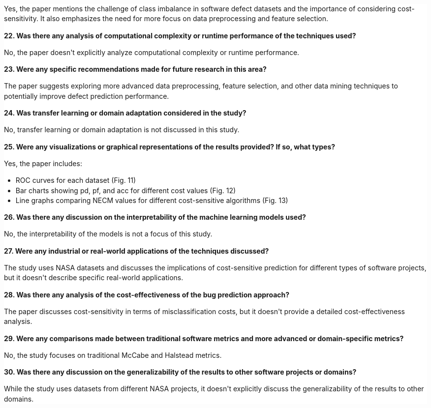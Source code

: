 Yes, the paper mentions the challenge of class imbalance in software defect datasets and the importance of considering cost-sensitivity. It also emphasizes the need for more focus on data preprocessing and feature selection.

**22. Was there any analysis of computational complexity or runtime performance of the techniques used?**

No, the paper doesn't explicitly analyze computational complexity or runtime performance.

**23. Were any specific recommendations made for future research in this area?**

The paper suggests exploring more advanced data preprocessing, feature selection, and other data mining techniques to potentially improve defect prediction performance.

**24. Was transfer learning or domain adaptation considered in the study?**

No, transfer learning or domain adaptation is not discussed in this study.

**25. Were any visualizations or graphical representations of the results provided? If so, what types?**

Yes, the paper includes:

* ROC curves for each dataset (Fig. 11)
* Bar charts showing pd, pf, and acc for different cost values (Fig. 12)
* Line graphs comparing NECM values for different cost-sensitive algorithms (Fig. 13)

**26. Was there any discussion on the interpretability of the machine learning models used?**

No, the interpretability of the models is not a focus of this study.

**27. Were any industrial or real-world applications of the techniques discussed?**

The study uses NASA datasets and discusses the implications of cost-sensitive prediction for different types of software projects, but it doesn't describe specific real-world applications.

**28. Was there any analysis of the cost-effectiveness of the bug prediction approach?**

The paper discusses cost-sensitivity in terms of misclassification costs, but it doesn't provide a detailed cost-effectiveness analysis.

**29. Were any comparisons made between traditional software metrics and more advanced or domain-specific metrics?**

No, the study focuses on traditional McCabe and Halstead metrics.

**30. Was there any discussion on the generalizability of the results to other software projects or domains?**

While the study uses datasets from different NASA projects, it doesn't explicitly discuss the generalizability of the results to other domains.
